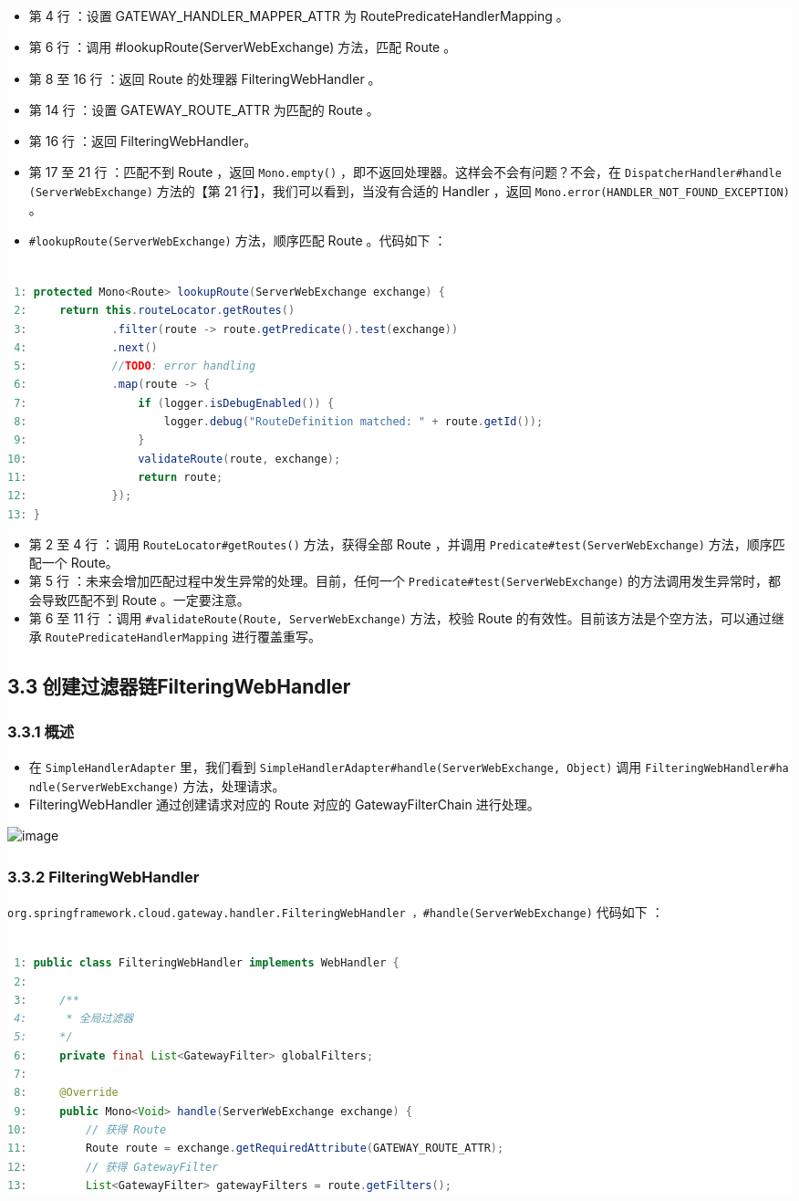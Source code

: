 * 第 4 行 ：设置 GATEWAY_HANDLER_MAPPER_ATTR 为 RoutePredicateHandlerMapping 。
* 第 6 行 ：调用 #lookupRoute(ServerWebExchange) 方法，匹配 Route 。
* 第 8 至 16 行 ：返回 Route 的处理器 FilteringWebHandler 。
* 第 14 行 ：设置 GATEWAY_ROUTE_ATTR 为匹配的 Route 。
* 第 16 行 ：返回 FilteringWebHandler。
* 第 17 至 21 行 ：匹配不到 Route ，返回 ```Mono.empty()``` ，即不返回处理器。这样会不会有问题？不会，在 ```DispatcherHandler#handle(ServerWebExchange)``` 方法的【第 21 行】，我们可以看到，当没有合适的 Handler ，返回 ```Mono.error(HANDLER_NOT_FOUND_EXCEPTION)``` 。

* ```#lookupRoute(ServerWebExchange)``` 方法，顺序匹配 Route 。代码如下 ：

```java

 1: protected Mono<Route> lookupRoute(ServerWebExchange exchange) {
 2:     return this.routeLocator.getRoutes()
 3:             .filter(route -> route.getPredicate().test(exchange))
 4:             .next()
 5:             //TODO: error handling
 6:             .map(route -> {
 7:                 if (logger.isDebugEnabled()) {
 8:                     logger.debug("RouteDefinition matched: " + route.getId());
 9:                 }
10:                 validateRoute(route, exchange);
11:                 return route;
12:             });
13: }

```

* 第 2 至 4 行 ：调用 ```RouteLocator#getRoutes()``` 方法，获得全部 Route ，并调用 ```Predicate#test(ServerWebExchange)``` 方法，顺序匹配一个 Route。
* 第 5 行 ：未来会增加匹配过程中发生异常的处理。目前，任何一个 ```Predicate#test(ServerWebExchange)``` 的方法调用发生异常时，都会导致匹配不到 Route 。一定要注意。
* 第 6 至 11 行 ：调用 ```#validateRoute(Route, ServerWebExchange)``` 方法，校验 Route 的有效性。目前该方法是个空方法，可以通过继承 ```RoutePredicateHandlerMapping``` 进行覆盖重写。

## 3.3 创建过滤器链FilteringWebHandler

### 3.3.1 概述

* 在 ```SimpleHandlerAdapter``` 里，我们看到 ```SimpleHandlerAdapter#handle(ServerWebExchange, Object)``` 调用 ```FilteringWebHandler#handle(ServerWebExchange)``` 方法，处理请求。
* FilteringWebHandler 通过创建请求对应的 Route 对应的 GatewayFilterChain 进行处理。

![image](http://www.iocoder.cn/images/Spring-Cloud-Gateway/2020_02_20/01.jpeg)

### 3.3.2 FilteringWebHandler

```org.springframework.cloud.gateway.handler.FilteringWebHandler ，#handle(ServerWebExchange)``` 代码如下 ：

```java

 1: public class FilteringWebHandler implements WebHandler {
 2:
 3:     /**
 4:      * 全局过滤器
 5:     */
 6:     private final List<GatewayFilter> globalFilters;
 7:
 8:     @Override
 9:     public Mono<Void> handle(ServerWebExchange exchange) {
10:         // 获得 Route
11:         Route route = exchange.getRequiredAttribute(GATEWAY_ROUTE_ATTR);
12:         // 获得 GatewayFilter
13:         List<GatewayFilter> gatewayFilters = route.getFilters();
```